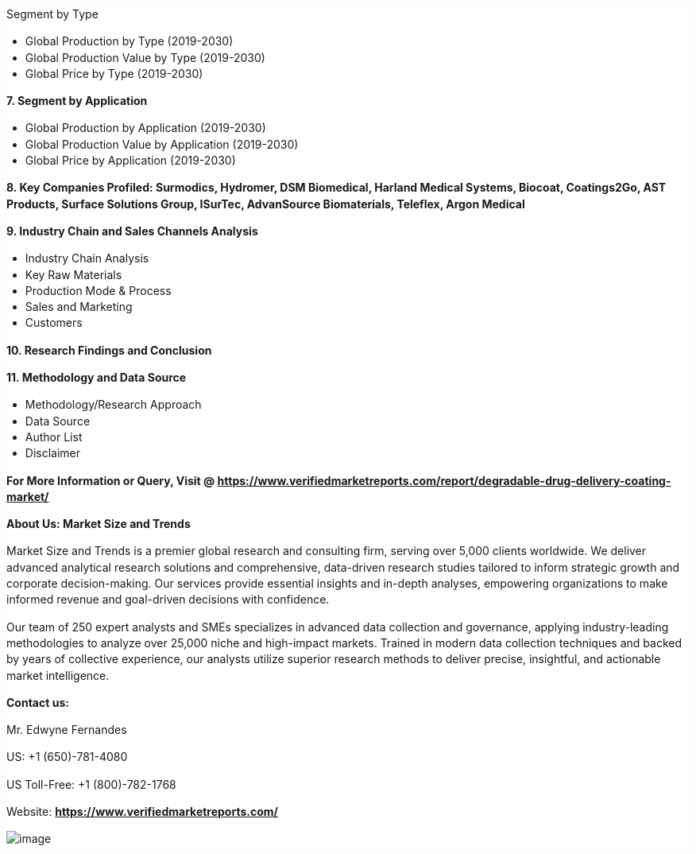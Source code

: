 Segment by Type</strong></p><ul><li>Global Production by Type (2019-2030)</li><li>Global Production Value by Type (2019-2030)</li><li>Global Price by Type (2019-2030)</li></ul><p><strong>7. Segment by Application</strong></p><ul><li>Global Production by Application (2019-2030)</li><li>Global Production Value by Application (2019-2030)</li><li>Global Price by Application (2019-2030)</li></ul><p><strong>8. Key Companies Profiled: Surmodics, Hydromer, DSM Biomedical, Harland Medical Systems, Biocoat, Coatings2Go, AST Products, Surface Solutions Group, ISurTec, AdvanSource Biomaterials, Teleflex, Argon Medical</strong></p><p><strong>9. Industry Chain and Sales Channels Analysis</strong></p><ul><li>Industry Chain Analysis</li><li>Key Raw Materials</li><li>Production Mode &amp; Process</li><li>Sales and Marketing</li><li>Customers</li></ul><p><strong>10. Research Findings and Conclusion</strong></p><p><strong>11. Methodology and Data Source</strong></p><ul><li>Methodology/Research Approach</li><li>Data Source</li><li>Author List</li><li>Disclaimer</li></ul></p><p><strong>For More Information or Query, Visit @ <a href="https://www.verifiedmarketreports.com/report/degradable-drug-delivery-coating-market/">https://www.verifiedmarketreports.com/report/degradable-drug-delivery-coating-market/</a></strong></p><p><strong>About Us: Market Size and Trends</strong></p><p>Market Size and Trends is a premier global research and consulting firm, serving over 5,000 clients worldwide. We deliver advanced analytical research solutions and comprehensive, data-driven research studies tailored to inform strategic growth and corporate decision-making. Our services provide essential insights and in-depth analyses, empowering organizations to make informed revenue and goal-driven decisions with confidence.</p><p>Our team of 250 expert analysts and SMEs specializes in advanced data collection and governance, applying industry-leading methodologies to analyze over 25,000 niche and high-impact markets. Trained in modern data collection techniques and backed by years of collective experience, our analysts utilize superior research methods to deliver precise, insightful, and actionable market intelligence.</p><p><strong>Contact us:</strong></p><p>Mr. Edwyne Fernandes</p><p>US: +1 (650)-781-4080</p><p>US Toll-Free: +1 (800)-782-1768</p><p>Website: <strong><a href="https://www.verifiedmarketreports.com/">https://www.verifiedmarketreports.com/</a></strong></p>
![image](https://github.com/user-attachments/assets/2470789f-12e6-4004-a1d6-b0eff26dc55f)

